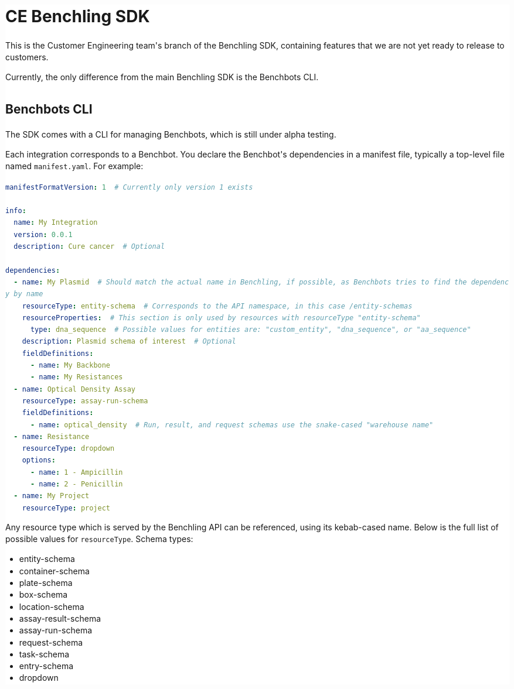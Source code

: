 # CE Benchling SDK

This is the Customer Engineering team's branch of the Benchling SDK, containing features that we are not yet ready to release to customers.

Currently, the only difference from the main Benchling SDK is the Benchbots CLI.

## Benchbots CLI
The SDK comes with a CLI for managing Benchbots, which is still under alpha testing.

Each integration corresponds to a Benchbot. You declare the Benchbot's dependencies in a manifest file, typically a top-level file named `manifest.yaml`. For example:
```yaml
manifestFormatVersion: 1  # Currently only version 1 exists

info:
  name: My Integration
  version: 0.0.1
  description: Cure cancer  # Optional

dependencies:
  - name: My Plasmid  # Should match the actual name in Benchling, if possible, as Benchbots tries to find the dependency by name
    resourceType: entity-schema  # Corresponds to the API namespace, in this case /entity-schemas
    resourceProperties:  # This section is only used by resources with resourceType "entity-schema"
      type: dna_sequence  # Possible values for entities are: "custom_entity", "dna_sequence", or "aa_sequence"
    description: Plasmid schema of interest  # Optional
    fieldDefinitions:
      - name: My Backbone
      - name: My Resistances
  - name: Optical Density Assay
    resourceType: assay-run-schema
    fieldDefinitions:
      - name: optical_density  # Run, result, and request schemas use the snake-cased "warehouse name"
  - name: Resistance
    resourceType: dropdown
    options:
      - name: 1 - Ampicillin
      - name: 2 - Penicillin
  - name: My Project
    resourceType: project
```
Any resource type which is served by the Benchling API can be referenced, using its kebab-cased name. Below is the full list of possible values for `resourceType`. Schema types:
- entity-schema
- container-schema
- plate-schema
- box-schema
- location-schema
- assay-result-schema
- assay-run-schema
- request-schema
- task-schema
- entry-schema
- dropdown
